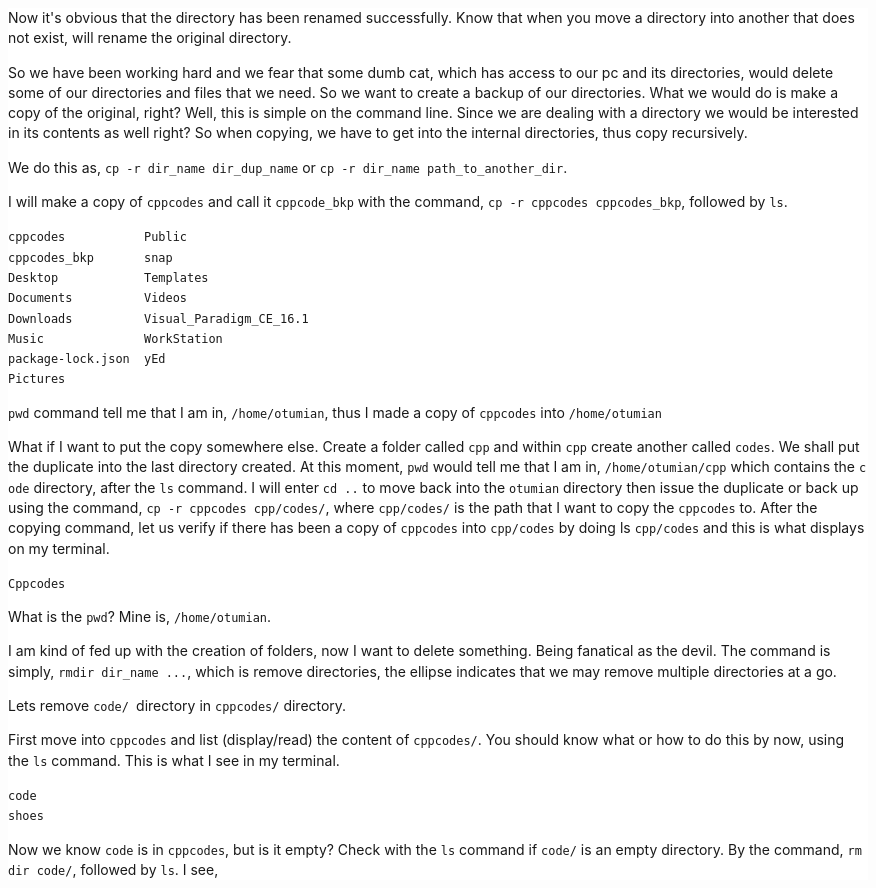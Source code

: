 Now it's obvious that the directory has been renamed successfully. Know that when you move a directory into another that does not exist, will rename the original directory.

So we have been working hard and we fear that some dumb cat, which has access to our pc and its directories, would delete some of our directories and files that we need. So we want to create a backup of our directories. What we would do is make a copy of the original, right? Well, this is simple on the command line. Since we are dealing with a directory we would be interested in its contents as well right? So when copying, we have to get into the internal directories, thus copy recursively.

We do this as, `cp -r dir_name dir_dup_name` or `cp -r dir_name path_to_another_dir`.

I will make a copy of `cppcodes` and call it `cppcode_bkp` with the command, `cp -r cppcodes cppcodes_bkp`, followed by `ls`.

```sh
cppcodes           Public
cppcodes_bkp       snap
Desktop            Templates
Documents          Videos
Downloads          Visual_Paradigm_CE_16.1
Music              WorkStation
package-lock.json  yEd
Pictures
```

`pwd` command tell me that I am in, `/home/otumian`, thus I made a copy of `cppcodes` into `/home/otumian`

What if I want to put the copy somewhere else. Create a folder called `cpp` and within `cpp` create another called `codes`. We shall put the duplicate into the last directory created. At this moment, `pwd` would tell me that I am in, `/home/otumian/cpp` which contains the `code` directory, after the `ls` command. I will enter `cd ..` to move back into the `otumian` directory then issue the duplicate or back up using the command, `cp -r cppcodes cpp/codes/`, where `cpp/codes/` is the path that I want to copy the `cppcodes` to. After the copying command, let us verify if there has been a copy of `cppcodes` into `cpp/codes` by doing ls `cpp/codes` and this is what displays on my terminal.

```sh
Cppcodes
```

What is the `pwd`? Mine is, `/home/otumian`.

I am kind of fed up with the creation of folders, now I want to delete something. Being fanatical as the devil. The command is simply, `rmdir dir_name ...`, which is remove directories, the ellipse indicates that we may remove multiple directories at a go.

Lets remove `code/ `directory in `cppcodes/` directory.

First move into `cppcodes` and list (display/read) the content of `cppcodes/`. You should know what or how to do this by now, using the `ls` command. This is what I see in my terminal.

```sh
code
shoes
```

Now we know `code` is in `cppcodes`, but is it empty? Check with the `ls` command if `code/` is an empty directory.
By the command, `rmdir code/`, followed by `ls`. I see,
